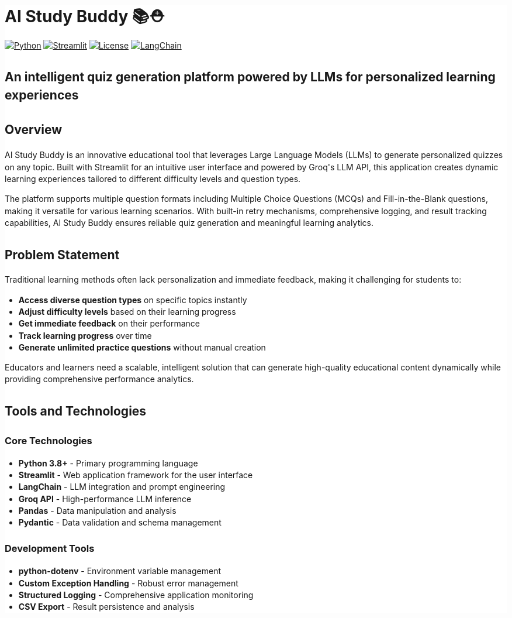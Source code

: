 # AI Study Buddy 📚⛑️

[![Python](https://img.shields.io/badge/Python-3.8+-blue.svg)](https://www.python.org/downloads/)
[![Streamlit](https://img.shields.io/badge/Streamlit-1.28+-red.svg)](https://streamlit.io/)
[![License](https://img.shields.io/badge/License-MIT-green.svg)](LICENSE)
[![LangChain](https://img.shields.io/badge/LangChain-Latest-yellow.svg)](https://langchain.com/)

## An intelligent quiz generation platform powered by LLMs for personalized learning experiences

## Overview

AI Study Buddy is an innovative educational tool that leverages Large Language Models (LLMs) to generate personalized quizzes on any topic. Built with Streamlit for an intuitive user interface and powered by Groq's LLM API, this application creates dynamic learning experiences tailored to different difficulty levels and question types.

The platform supports multiple question formats including Multiple Choice Questions (MCQs) and Fill-in-the-Blank questions, making it versatile for various learning scenarios. With built-in retry mechanisms, comprehensive logging, and result tracking capabilities, AI Study Buddy ensures reliable quiz generation and meaningful learning analytics.

## Problem Statement

Traditional learning methods often lack personalization and immediate feedback, making it challenging for students to:

- **Access diverse question types** on specific topics instantly
- **Adjust difficulty levels** based on their learning progress
- **Get immediate feedback** on their performance
- **Track learning progress** over time
- **Generate unlimited practice questions** without manual creation

Educators and learners need a scalable, intelligent solution that can generate high-quality educational content dynamically while providing comprehensive performance analytics.

## Tools and Technologies

### Core Technologies
- **Python 3.8+** - Primary programming language
- **Streamlit** - Web application framework for the user interface
- **LangChain** - LLM integration and prompt engineering
- **Groq API** - High-performance LLM inference
- **Pandas** - Data manipulation and analysis
- **Pydantic** - Data validation and schema management

### Development Tools
- **python-dotenv** - Environment variable management
- **Custom Exception Handling** - Robust error management
- **Structured Logging** - Comprehensive application monitoring
- **CSV Export** - Result persistence and analysis
